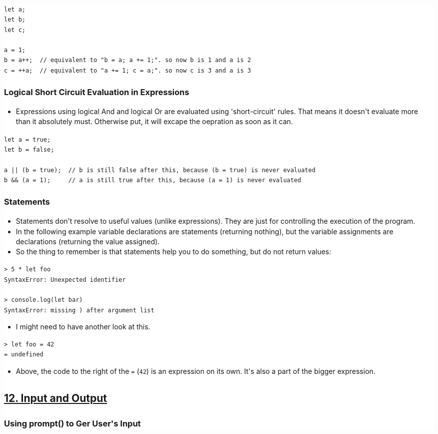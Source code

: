 ```
let a;
let b;
let c;

a = 1;
b = a++;  // equivalent to "b = a; a += 1;". so now b is 1 and a is 2
c = ++a;  // equivalent to "a += 1; c = a;". so now c is 3 and a is 3
```

### Logical Short Circuit Evaluation in Expressions

- Expressions using logical And and logical Or are evaluated using 'short-circuit' rules. That means it doesn't evaluate more than it absolutely must. Otherwise put, it will excape the oepration as soon as it can.

```
let a = true;
let b = false;

a || (b = true);  // b is still false after this, because (b = true) is never evaluated
b && (a = 1);     // a is still true after this, because (a = 1) is never evaluated
```

### Statements

- Statements don't resolve to useful values (unlike expressions). They are just for controlling the execution of the program.
- In the following example variable declarations are statements (returning nothing), but the variable assignments are declarations (returning the value assigned).
- So the thing to remember is that statements help you to do something, but do not return values:

```
> 5 * let foo
SyntaxError: Unexpected identifier

> console.log(let bar)
SyntaxError: missing ) after argument list
```

- I might need to have another look at this.

```
> let foo = 42
= undefined
```

- Above, the code to the right of the `=` (`42`) is an expression on its own. It's also a part of the bigger expression.

## [12. Input and Output](https://launchschool.com/lessons/7377ece4/assignments/4ef1c2e1)

### Using prompt() to Ger User's Input
